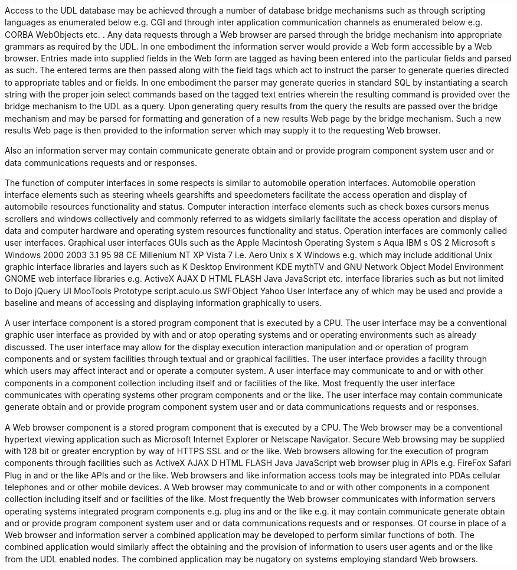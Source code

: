 Access to the UDL database may be achieved through a number of database bridge mechanisms such as through scripting languages as enumerated below e.g. CGI and through inter application communication channels as enumerated below e.g. CORBA WebObjects etc. . Any data requests through a Web browser are parsed through the bridge mechanism into appropriate grammars as required by the UDL. In one embodiment the information server would provide a Web form accessible by a Web browser. Entries made into supplied fields in the Web form are tagged as having been entered into the particular fields and parsed as such. The entered terms are then passed along with the field tags which act to instruct the parser to generate queries directed to appropriate tables and or fields. In one embodiment the parser may generate queries in standard SQL by instantiating a search string with the proper join select commands based on the tagged text entries wherein the resulting command is provided over the bridge mechanism to the UDL as a query. Upon generating query results from the query the results are passed over the bridge mechanism and may be parsed for formatting and generation of a new results Web page by the bridge mechanism. Such a new results Web page is then provided to the information server which may supply it to the requesting Web browser.

Also an information server may contain communicate generate obtain and or provide program component system user and or data communications requests and or responses.

The function of computer interfaces in some respects is similar to automobile operation interfaces. Automobile operation interface elements such as steering wheels gearshifts and speedometers facilitate the access operation and display of automobile resources functionality and status. Computer interaction interface elements such as check boxes cursors menus scrollers and windows collectively and commonly referred to as widgets similarly facilitate the access operation and display of data and computer hardware and operating system resources functionality and status. Operation interfaces are commonly called user interfaces. Graphical user interfaces GUIs such as the Apple Macintosh Operating System s Aqua IBM s OS 2 Microsoft s Windows 2000 2003 3.1 95 98 CE Millenium NT XP Vista 7 i.e. Aero Unix s X Windows e.g. which may include additional Unix graphic interface libraries and layers such as K Desktop Environment KDE mythTV and GNU Network Object Model Environment GNOME web interface libraries e.g. ActiveX AJAX D HTML FLASH Java JavaScript etc. interface libraries such as but not limited to Dojo jQuery UI MooTools Prototype script.aculo.us SWFObject Yahoo User Interface any of which may be used and provide a baseline and means of accessing and displaying information graphically to users.

A user interface component is a stored program component that is executed by a CPU. The user interface may be a conventional graphic user interface as provided by with and or atop operating systems and or operating environments such as already discussed. The user interface may allow for the display execution interaction manipulation and or operation of program components and or system facilities through textual and or graphical facilities. The user interface provides a facility through which users may affect interact and or operate a computer system. A user interface may communicate to and or with other components in a component collection including itself and or facilities of the like. Most frequently the user interface communicates with operating systems other program components and or the like. The user interface may contain communicate generate obtain and or provide program component system user and or data communications requests and or responses.

A Web browser component is a stored program component that is executed by a CPU. The Web browser may be a conventional hypertext viewing application such as Microsoft Internet Explorer or Netscape Navigator. Secure Web browsing may be supplied with 128 bit or greater encryption by way of HTTPS SSL and or the like. Web browsers allowing for the execution of program components through facilities such as ActiveX AJAX D HTML FLASH Java JavaScript web browser plug in APIs e.g. FireFox Safari Plug in and or the like APIs and or the like. Web browsers and like information access tools may be integrated into PDAs cellular telephones and or other mobile devices. A Web browser may communicate to and or with other components in a component collection including itself and or facilities of the like. Most frequently the Web browser communicates with information servers operating systems integrated program components e.g. plug ins and or the like e.g. it may contain communicate generate obtain and or provide program component system user and or data communications requests and or responses. Of course in place of a Web browser and information server a combined application may be developed to perform similar functions of both. The combined application would similarly affect the obtaining and the provision of information to users user agents and or the like from the UDL enabled nodes. The combined application may be nugatory on systems employing standard Web browsers.
